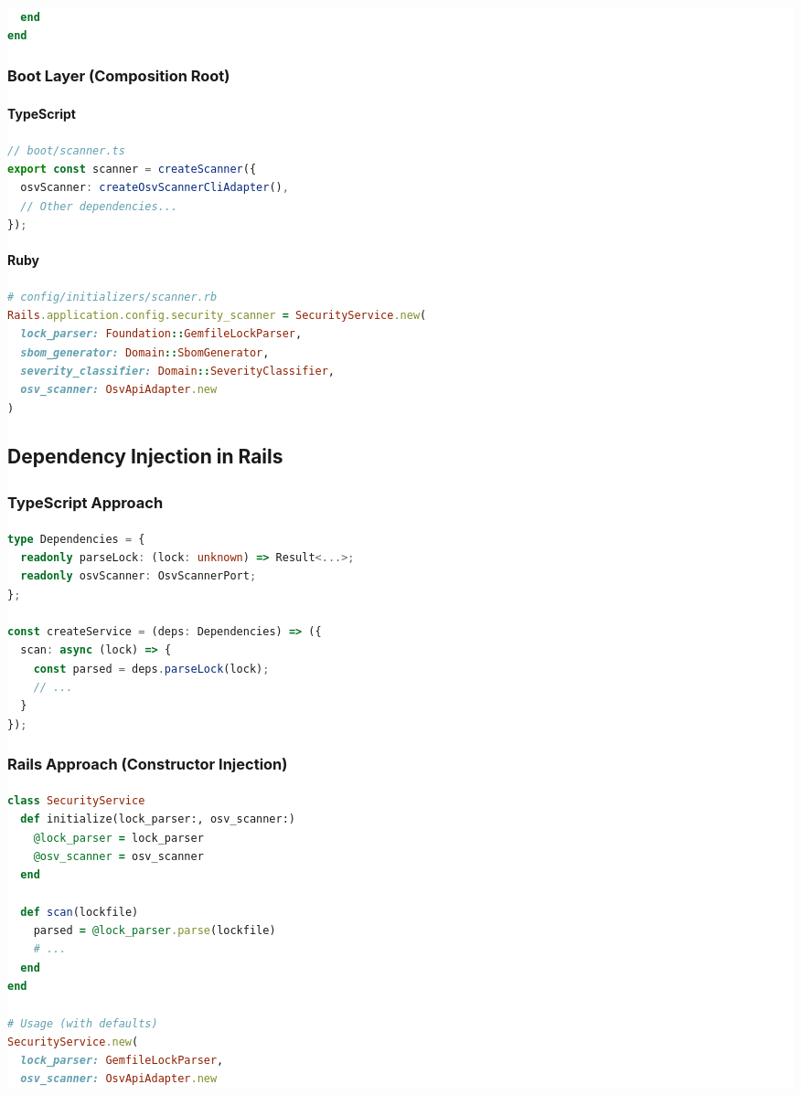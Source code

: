 ```ruby
  end
end
```

### Boot Layer (Composition Root)

#### TypeScript

```typescript
// boot/scanner.ts
export const scanner = createScanner({
  osvScanner: createOsvScannerCliAdapter(),
  // Other dependencies...
});
```

#### Ruby

```ruby
# config/initializers/scanner.rb
Rails.application.config.security_scanner = SecurityService.new(
  lock_parser: Foundation::GemfileLockParser,
  sbom_generator: Domain::SbomGenerator,
  severity_classifier: Domain::SeverityClassifier,
  osv_scanner: OsvApiAdapter.new
)
```

## Dependency Injection in Rails

### TypeScript Approach

```typescript
type Dependencies = {
  readonly parseLock: (lock: unknown) => Result<...>;
  readonly osvScanner: OsvScannerPort;
};

const createService = (deps: Dependencies) => ({
  scan: async (lock) => {
    const parsed = deps.parseLock(lock);
    // ...
  }
});
```

### Rails Approach (Constructor Injection)

```ruby
class SecurityService
  def initialize(lock_parser:, osv_scanner:)
    @lock_parser = lock_parser
    @osv_scanner = osv_scanner
  end

  def scan(lockfile)
    parsed = @lock_parser.parse(lockfile)
    # ...
  end
end

# Usage (with defaults)
SecurityService.new(
  lock_parser: GemfileLockParser,
  osv_scanner: OsvApiAdapter.new
```